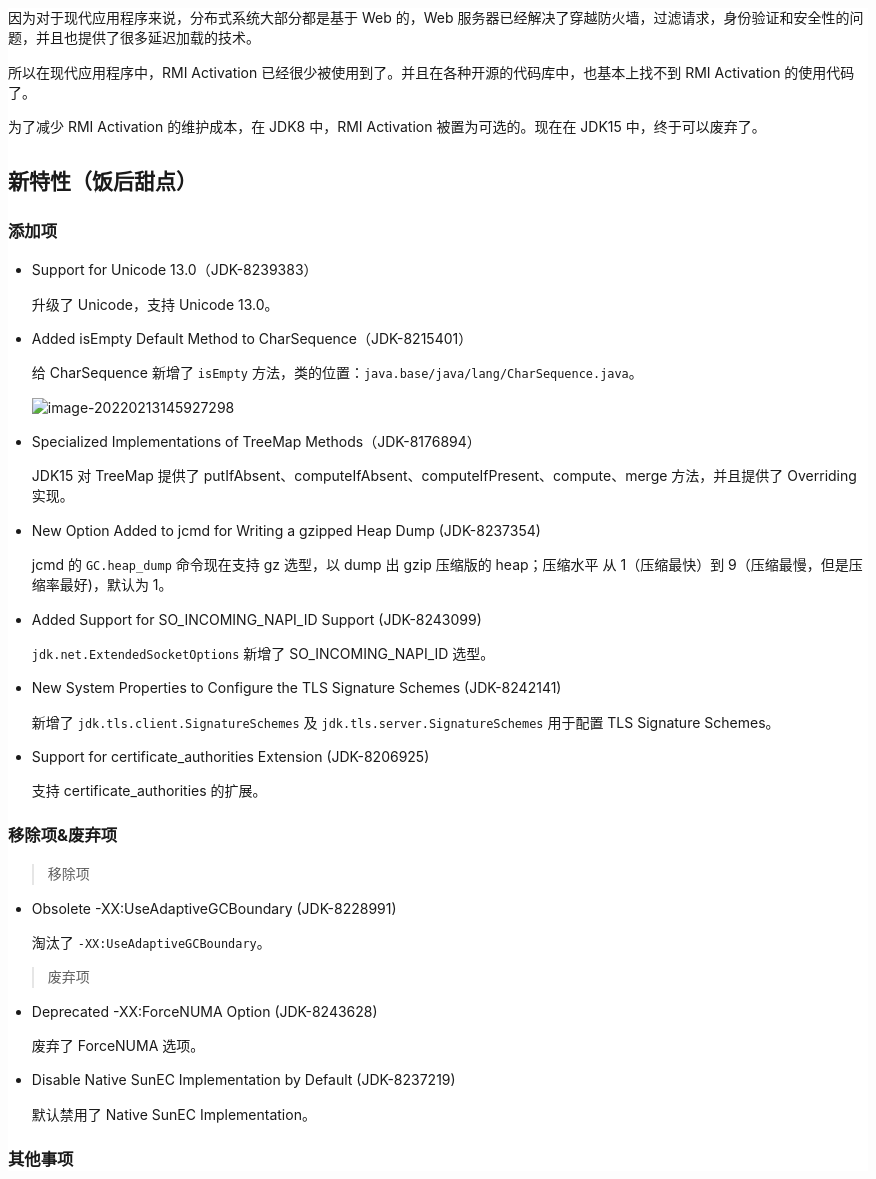 因为对于现代应用程序来说，分布式系统大部分都是基于 Web 的，Web 服务器已经解决了穿越防火墙，过滤请求，身份验证和安全性的问题，并且也提供了很多延迟加载的技术。

所以在现代应用程序中，RMI Activation 已经很少被使用到了。并且在各种开源的代码库中，也基本上找不到 RMI Activation 的使用代码了。

为了减少 RMI Activation 的维护成本，在 JDK8 中，RMI Activation 被置为可选的。现在在 JDK15 中，终于可以废弃了。

## 新特性（饭后甜点）

### 添加项

- Support for Unicode 13.0（JDK-8239383）

    升级了 Unicode，支持 Unicode 13.0。

- Added isEmpty Default Method to CharSequence（JDK-8215401）

    给 CharSequence 新增了 `isEmpty` 方法，类的位置：`java.base/java/lang/CharSequence.java`。

    ![image-20220213145927298](https://cdn.staticaly.com/gh/Kele-Bingtang/static@master/img/Java/20220213145928.png)

- Specialized Implementations of TreeMap Methods（JDK-8176894）

    JDK15 对 TreeMap 提供了 putIfAbsent、computeIfAbsent、computeIfPresent、compute、merge 方法，并且提供了 Overriding 实现。

- New Option Added to jcmd for Writing a gzipped Heap Dump (JDK-8237354)

    jcmd 的 `GC.heap_dump` 命令现在支持 gz 选型，以 dump 出 gzip 压缩版的 heap；压缩水平 从 1（压缩最快）到 9（压缩最慢，但是压缩率最好)，默认为 1。

- Added Support for SO_INCOMING_NAPI_ID Support (JDK-8243099)

    `jdk.net.ExtendedSocketOptions` 新增了 SO_INCOMING_NAPI_ID 选型。

- New System Properties to Configure the TLS Signature Schemes (JDK-8242141)

    新增了 `jdk.tls.client.SignatureSchemes` 及 `jdk.tls.server.SignatureSchemes` 用于配置 TLS Signature Schemes。

- Support for certificate_authorities Extension (JDK-8206925)

    支持 certificate_authorities 的扩展。

### 移除项&废弃项

> 移除项

- Obsolete -XX:UseAdaptiveGCBoundary (JDK-8228991)

    淘汰了 `-XX:UseAdaptiveGCBoundary`。

> 废弃项

- Deprecated -XX:ForceNUMA Option (JDK-8243628)

    废弃了 ForceNUMA 选项。

- Disable Native SunEC Implementation by Default (JDK-8237219)

    默认禁用了 Native SunEC Implementation。

### 其他事项
